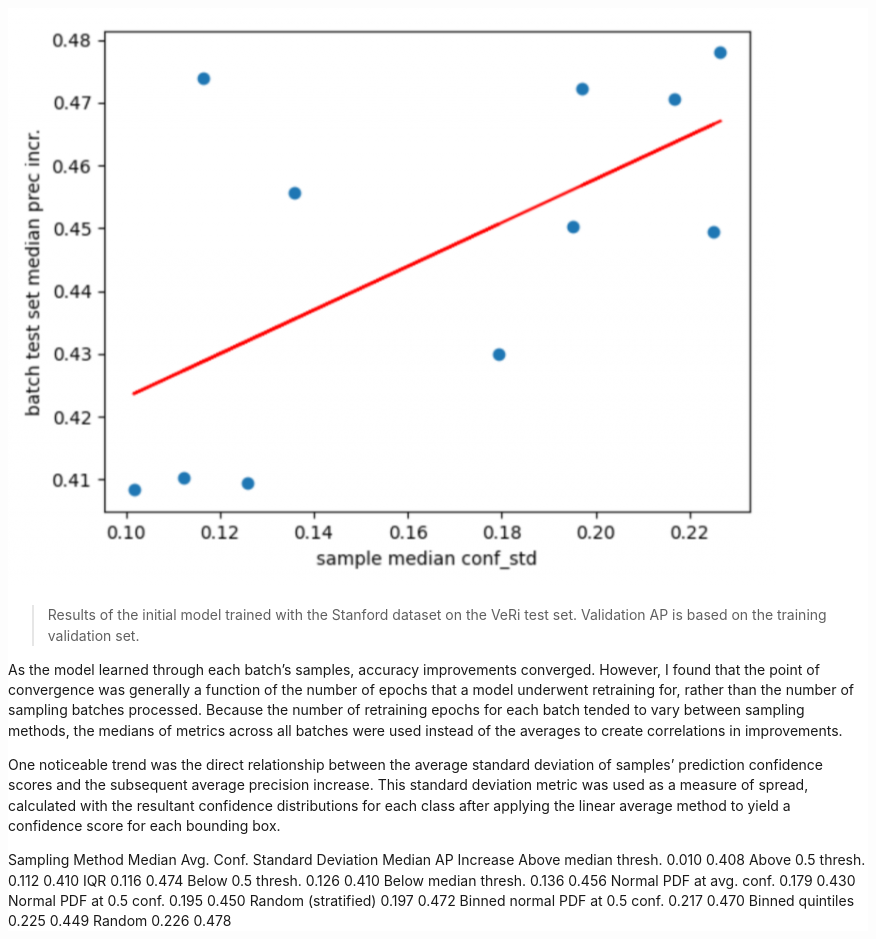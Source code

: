 ![validation](imgs/bandwidth-aware-8.png)
> Results of the initial model trained with the Stanford dataset on the VeRi test set. Validation AP is based on the training validation set.


As the model learned through each batch’s samples, accuracy improvements converged. However, I found that the point of convergence was generally a function of the number of epochs that a model underwent retraining for, rather than the number of sampling batches processed. Because the number of retraining epochs for each batch tended to vary between sampling methods, the medians of metrics across all batches were used instead of the averages to create correlations in improvements.

One noticeable trend was the direct relationship between the average standard deviation of samples’ prediction confidence scores and the subsequent average precision increase. This standard deviation metric was used as a measure of spread, calculated with the resultant confidence distributions for each class after applying the linear average method to yield a confidence score for each bounding box.

Sampling Method	Median Avg. Conf. Standard Deviation	Median AP Increase
Above median thresh.	0.010	0.408
Above 0.5 thresh.	0.112	0.410
IQR	0.116	0.474
Below 0.5 thresh.	0.126	0.410
Below median thresh.	0.136	0.456
Normal PDF at avg. conf.	0.179	0.430
Normal PDF at 0.5 conf.	0.195	0.450
Random (stratified)	0.197	0.472
Binned normal PDF at 0.5 conf.	0.217	0.470
Binned quintiles	0.225	0.449
Random	0.226	0.478
